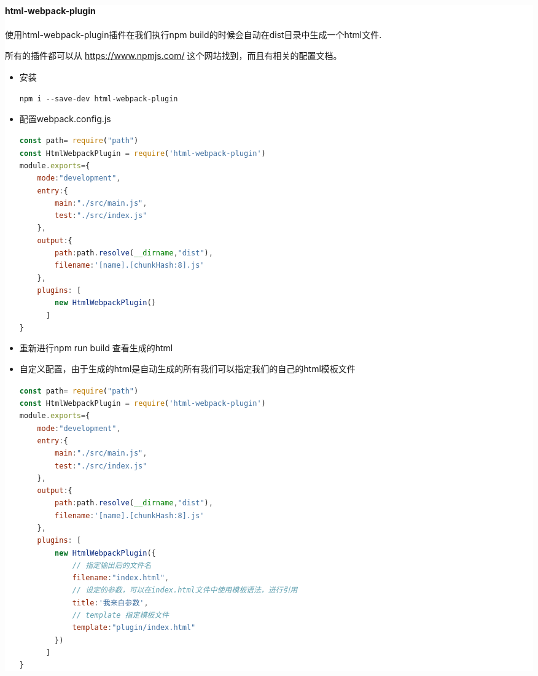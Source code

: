 #### html-webpack-plugin

使用html-webpack-plugin插件在我们执行npm build的时候会自动在dist目录中生成一个html文件.

所有的插件都可以从  https://www.npmjs.com/  这个网站找到，而且有相关的配置文档。

* 安装

  ```shel
  npm i --save-dev html-webpack-plugin
  ```

* 配置webpack.config.js

  ```javascript
  const path= require("path")
  const HtmlWebpackPlugin = require('html-webpack-plugin')
  module.exports={
      mode:"development",
      entry:{
          main:"./src/main.js",
          test:"./src/index.js"
      },
      output:{
          path:path.resolve(__dirname,"dist"),
          filename:'[name].[chunkHash:8].js'
      },
      plugins: [
          new HtmlWebpackPlugin()
        ]
  }
  ```

* 重新进行npm run build 查看生成的html

* 自定义配置，由于生成的html是自动生成的所有我们可以指定我们的自己的html模板文件

  ```js
  const path= require("path")
  const HtmlWebpackPlugin = require('html-webpack-plugin')
  module.exports={
      mode:"development",
      entry:{
          main:"./src/main.js",
          test:"./src/index.js"
      },
      output:{
          path:path.resolve(__dirname,"dist"),
          filename:'[name].[chunkHash:8].js'
      },
      plugins: [
          new HtmlWebpackPlugin({
              // 指定输出后的文件名
              filename:"index.html",
              // 设定的参数，可以在index.html文件中使用模板语法，进行引用
              title:'我来自参数',
              // template 指定模板文件 
              template:"plugin/index.html"
          })
        ]
  }
  ```
